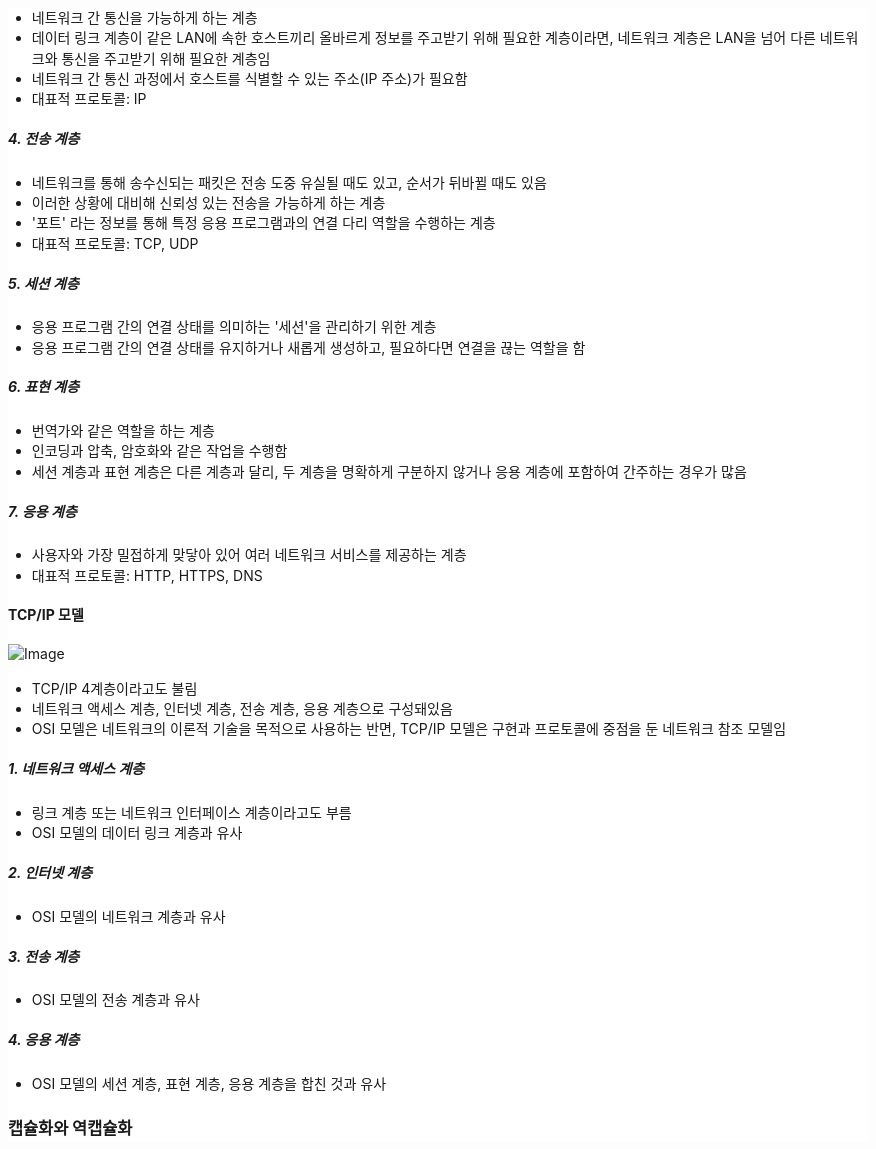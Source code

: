 - 네트워크 간 통신을 가능하게 하는 계층
- 데이터 링크 계층이 같은 LAN에 속한 호스트끼리 올바르게 정보를 주고받기 위해 필요한 계층이라면, 네트워크 계층은 LAN을 넘어 다른 네트워크와 통신을 주고받기 위해 필요한 계층임
- 네트워크 간 통신 과정에서 호스트를 식별할 수 있는 주소(IP 주소)가 필요함
- 대표적 프로토콜: IP

##### 4. 전송 계층

- 네트워크를 통해 송수신되는 패킷은 전송 도중 유실될 때도 있고, 순서가 뒤바뀔 때도 있음
- 이러한 상황에 대비해 신뢰성 있는 전송을 가능하게 하는 계층
- '포트' 라는 정보를 통해 특정 응용 프로그램과의 연결 다리 역할을 수행하는 계층
- 대표적 프로토콜: TCP, UDP

##### 5. 세션 계층

- 응용 프로그램 간의 연결 상태를 의미하는 '세션'을 관리하기 위한 계층
- 응용 프로그램 간의 연결 상태를 유지하거나 새롭게 생성하고, 필요하다면 연결을 끊는 역할을 함

##### 6. 표현 계층

- 번역가와 같은 역할을 하는 계층
- 인코딩과 압축, 암호화와 같은 작업을 수행함
- 세션 계층과 표현 계층은 다른 계층과 달리, 두 계층을 명확하게 구분하지 않거나 응용 계층에 포함하여 간주하는 경우가 많음

##### 7. 응용 계층

- 사용자와 가장 밀접하게 맞닿아 있어 여러 네트워크 서비스를 제공하는 계층
- 대표적 프로토콜: HTTP, HTTPS, DNS

#### TCP/IP 모델

<img width="220" alt="Image" src="https://github.com/user-attachments/assets/e41eeffb-f7aa-4df7-ba1e-9c03c1ea2bde" />

- TCP/IP 4계층이라고도 불림
- 네트워크 액세스 계층, 인터넷 계층, 전송 계층, 응용 계층으로 구성돼있음
- OSI 모델은 네트워크의 이론적 기술을 목적으로 사용하는 반면, TCP/IP 모델은 구현과 프로토콜에 중점을 둔 네트워크 참조 모델임

##### 1. 네트워크 액세스 계층

- 링크 계층 또는 네트워크 인터페이스 계층이라고도 부름
- OSI 모델의 데이터 링크 계층과 유사

##### 2. 인터넷 계층

- OSI 모델의 네트워크 계층과 유사

##### 3. 전송 계층

- OSI 모델의 전송 계층과 유사

##### 4. 응용 계층

- OSI 모델의 세션 계층, 표현 계층, 응용 계층을 합친 것과 유사

### 캡슐화와 역캡슐화
